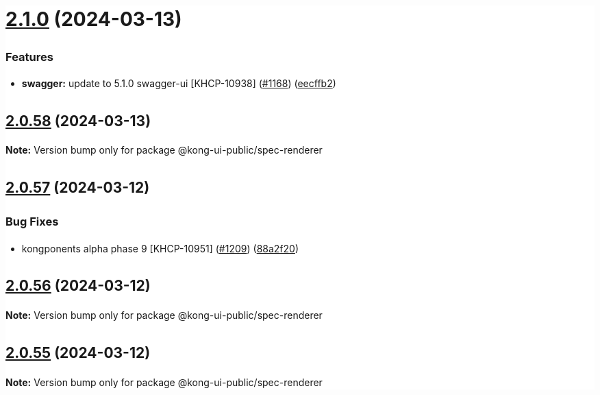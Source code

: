 


# [2.1.0](https://github.com/Kong/public-ui-components/compare/@kong-ui-public/spec-renderer@2.0.58...@kong-ui-public/spec-renderer@2.1.0) (2024-03-13)


### Features

* **swagger:** update to 5.1.0 swagger-ui [KHCP-10938] ([#1168](https://github.com/Kong/public-ui-components/issues/1168)) ([eecffb2](https://github.com/Kong/public-ui-components/commit/eecffb26e9f25a4ae572cb9a45b70fef28763c45))





## [2.0.58](https://github.com/Kong/public-ui-components/compare/@kong-ui-public/spec-renderer@2.0.57...@kong-ui-public/spec-renderer@2.0.58) (2024-03-13)

**Note:** Version bump only for package @kong-ui-public/spec-renderer





## [2.0.57](https://github.com/Kong/public-ui-components/compare/@kong-ui-public/spec-renderer@2.0.56...@kong-ui-public/spec-renderer@2.0.57) (2024-03-12)


### Bug Fixes

* kongponents alpha phase 9 [KHCP-10951] ([#1209](https://github.com/Kong/public-ui-components/issues/1209)) ([88a2f20](https://github.com/Kong/public-ui-components/commit/88a2f20837aaaa3aef9dbe8bddd36b70f5a4558f))





## [2.0.56](https://github.com/Kong/public-ui-components/compare/@kong-ui-public/spec-renderer@2.0.55...@kong-ui-public/spec-renderer@2.0.56) (2024-03-12)

**Note:** Version bump only for package @kong-ui-public/spec-renderer





## [2.0.55](https://github.com/Kong/public-ui-components/compare/@kong-ui-public/spec-renderer@2.0.54...@kong-ui-public/spec-renderer@2.0.55) (2024-03-12)

**Note:** Version bump only for package @kong-ui-public/spec-renderer
